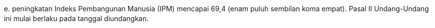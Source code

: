 e. peningkatan Indeks Pembangunan Manusia (IPM) mencapai 69,4 (enam puluh sembilan koma empat).
Pasal II
Undang-Undang ini mulai berlaku pada tanggal diundangkan.